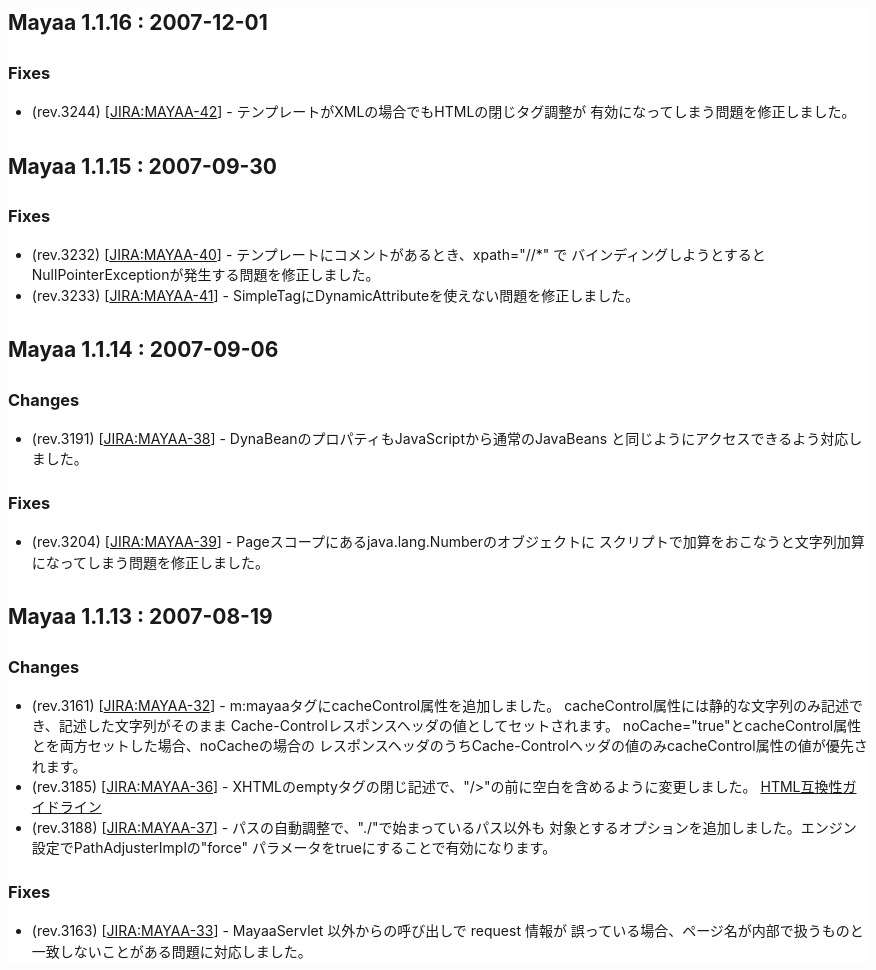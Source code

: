 ## Mayaa 1.1.16 : 2007-12-01
### Fixes
- (rev.3244) [[JIRA:MAYAA-42](https://www.seasar.org/issues/browse/MAYAA-42)] -  テンプレートがXMLの場合でもHTMLの閉じタグ調整が
  有効になってしまう問題を修正しました。

## Mayaa 1.1.15 : 2007-09-30
### Fixes
- (rev.3232) [[JIRA:MAYAA-40](https://www.seasar.org/issues/browse/MAYAA-40)] -  テンプレートにコメントがあるとき、xpath="//*" で
  バインディングしようとするとNullPointerExceptionが発生する問題を修正しました。
- (rev.3233) [[JIRA:MAYAA-41](https://www.seasar.org/issues/browse/MAYAA-41)] -  SimpleTagにDynamicAttributeを使えない問題を修正しました。


## Mayaa 1.1.14 : 2007-09-06
### Changes
- (rev.3191) [[JIRA:MAYAA-38](https://www.seasar.org/issues/browse/MAYAA-38)] -  DynaBeanのプロパティもJavaScriptから通常のJavaBeans
  と同じようにアクセスできるよう対応しました。
### Fixes
- (rev.3204) [[JIRA:MAYAA-39](https://www.seasar.org/issues/browse/MAYAA-39)] -  Pageスコープにあるjava.lang.Numberのオブジェクトに
  スクリプトで加算をおこなうと文字列加算になってしまう問題を修正しました。

## Mayaa 1.1.13 : 2007-08-19
### Changes
- (rev.3161) [[JIRA:MAYAA-32](https://www.seasar.org/issues/browse/MAYAA-32)] -  m:mayaaタグにcacheControl属性を追加しました。
  cacheControl属性には静的な文字列のみ記述でき、記述した文字列がそのまま
  Cache-Controlレスポンスヘッダの値としてセットされます。
  noCache="true"とcacheControl属性とを両方セットした場合、noCacheの場合の
  レスポンスヘッダのうちCache-Controlヘッダの値のみcacheControl属性の値が優先されます。
- (rev.3185) [[JIRA:MAYAA-36](https://www.seasar.org/issues/browse/MAYAA-36)] -  XHTMLのemptyタグの閉じ記述で、"/>"の前に空白を含めるように変更しました。
  [HTML互換性ガイドライン](http://www.w3.org/TR/2000/REC-xhtml1-20000126/#guidelines)
- (rev.3188) [[JIRA:MAYAA-37](https://www.seasar.org/issues/browse/MAYAA-37)] -  パスの自動調整で、"./"で始まっているパス以外も
  対象とするオプションを追加しました。エンジン設定でPathAdjusterImplの"force"
  パラメータをtrueにすることで有効になります。

### Fixes
- (rev.3163) [[JIRA:MAYAA-33](https://www.seasar.org/issues/browse/MAYAA-33)] -  MayaaServlet 以外からの呼び出しで request 情報が
  誤っている場合、ページ名が内部で扱うものと一致しないことがある問題に対応しました。
